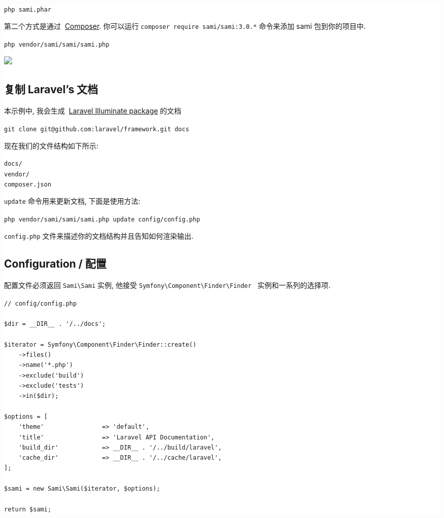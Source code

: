 ```
php sami.phar
```

第二个方式是通过  [Composer](https://getcomposer.org). 你可以运行 `composer require sami/sami:3.0.*` 命令来添加 sami 包到你的项目中.

```
php vendor/sami/sami/sami.php
```

![](https://file.wulicode.com/note/2021/11-11/16-24-49823.png)


## 复制 Laravel’s 文档

本示例中, 我会生成  [Laravel Illuminate package](https://github.com/laravel/framework) 的文档

```
git clone git@github.com:laravel/framework.git docs
```

现在我们的文件结构如下所示:

```
docs/
vendor/
composer.json
```

`update` 命令用来更新文档, 下面是使用方法:

```
php vendor/sami/sami/sami.php update config/config.php
```

`config.php` 文件来描述你的文档结构并且告知如何渲染输出.

## Configuration / 配置

配置文件必须返回 `Sami\Sami` 实例, 他接受 `Symfony\Component\Finder\Finder`   实例和一系列的选择项.

```
// config/config.php

$dir = __DIR__ . '/../docs';

$iterator = Symfony\Component\Finder\Finder::create()
    ->files()
    ->name('*.php')
    ->exclude('build')
    ->exclude('tests')
    ->in($dir);

$options = [
    'theme'                => 'default',
    'title'                => 'Laravel API Documentation',
    'build_dir'            => __DIR__ . '/../build/laravel',
    'cache_dir'            => __DIR__ . '/../cache/laravel',
];

$sami = new Sami\Sami($iterator, $options);

return $sami;
```
